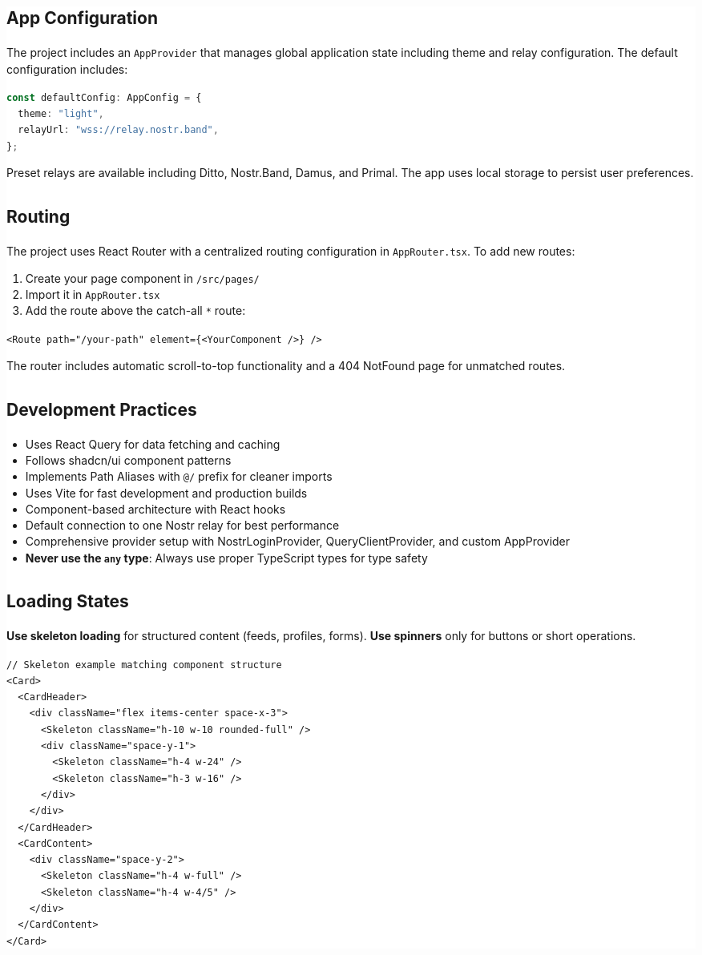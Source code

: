 ## App Configuration

The project includes an `AppProvider` that manages global application state including theme and relay configuration. The default configuration includes:

```typescript
const defaultConfig: AppConfig = {
  theme: "light",
  relayUrl: "wss://relay.nostr.band",
};
```

Preset relays are available including Ditto, Nostr.Band, Damus, and Primal. The app uses local storage to persist user preferences.

## Routing

The project uses React Router with a centralized routing configuration in `AppRouter.tsx`. To add new routes:

1. Create your page component in `/src/pages/`
2. Import it in `AppRouter.tsx`
3. Add the route above the catch-all `*` route:

```tsx
<Route path="/your-path" element={<YourComponent />} />
```

The router includes automatic scroll-to-top functionality and a 404 NotFound page for unmatched routes.

## Development Practices

- Uses React Query for data fetching and caching
- Follows shadcn/ui component patterns
- Implements Path Aliases with `@/` prefix for cleaner imports
- Uses Vite for fast development and production builds
- Component-based architecture with React hooks
- Default connection to one Nostr relay for best performance
- Comprehensive provider setup with NostrLoginProvider, QueryClientProvider, and custom AppProvider
- **Never use the `any` type**: Always use proper TypeScript types for type safety

## Loading States

**Use skeleton loading** for structured content (feeds, profiles, forms). **Use spinners** only for buttons or short operations.

```tsx
// Skeleton example matching component structure
<Card>
  <CardHeader>
    <div className="flex items-center space-x-3">
      <Skeleton className="h-10 w-10 rounded-full" />
      <div className="space-y-1">
        <Skeleton className="h-4 w-24" />
        <Skeleton className="h-3 w-16" />
      </div>
    </div>
  </CardHeader>
  <CardContent>
    <div className="space-y-2">
      <Skeleton className="h-4 w-full" />
      <Skeleton className="h-4 w-4/5" />
    </div>
  </CardContent>
</Card>
```
